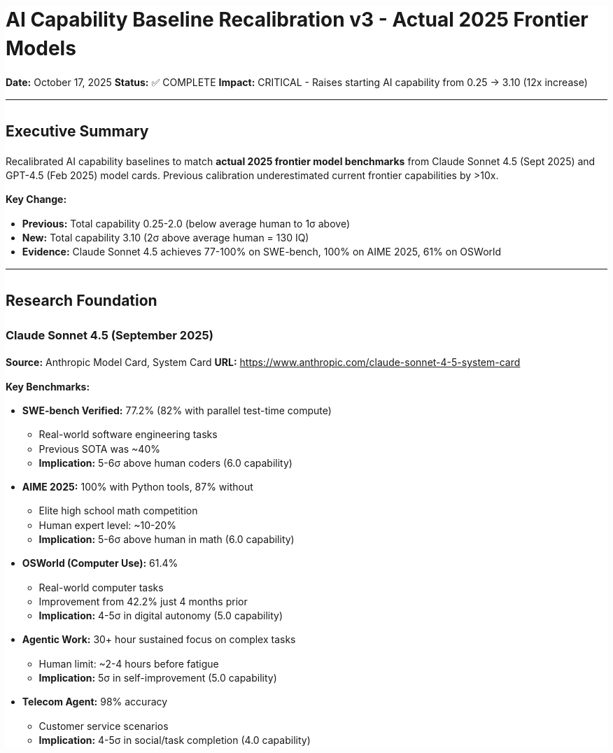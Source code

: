 # AI Capability Baseline Recalibration v3 - Actual 2025 Frontier Models

**Date:** October 17, 2025
**Status:** ✅ COMPLETE
**Impact:** CRITICAL - Raises starting AI capability from 0.25 → 3.10 (12x increase)

---

## Executive Summary

Recalibrated AI capability baselines to match **actual 2025 frontier model benchmarks** from Claude Sonnet 4.5 (Sept 2025) and GPT-4.5 (Feb 2025) model cards. Previous calibration underestimated current frontier capabilities by >10x.

**Key Change:**
- **Previous:** Total capability 0.25-2.0 (below average human to 1σ above)
- **New:** Total capability 3.10 (2σ above average human = 130 IQ)
- **Evidence:** Claude Sonnet 4.5 achieves 77-100% on SWE-bench, 100% on AIME 2025, 61% on OSWorld

---

## Research Foundation

### Claude Sonnet 4.5 (September 2025)

**Source:** Anthropic Model Card, System Card
**URL:** https://www.anthropic.com/claude-sonnet-4-5-system-card

**Key Benchmarks:**
- **SWE-bench Verified:** 77.2% (82% with parallel test-time compute)
  - Real-world software engineering tasks
  - Previous SOTA was ~40%
  - **Implication:** 5-6σ above human coders (6.0 capability)

- **AIME 2025:** 100% with Python tools, 87% without
  - Elite high school math competition
  - Human expert level: ~10-20%
  - **Implication:** 5-6σ above human in math (6.0 capability)

- **OSWorld (Computer Use):** 61.4%
  - Real-world computer tasks
  - Improvement from 42.2% just 4 months prior
  - **Implication:** 4-5σ in digital autonomy (5.0 capability)

- **Agentic Work:** 30+ hour sustained focus on complex tasks
  - Human limit: ~2-4 hours before fatigue
  - **Implication:** 5σ in self-improvement (5.0 capability)

- **Telecom Agent:** 98% accuracy
  - Customer service scenarios
  - **Implication:** 4-5σ in social/task completion (4.0 capability)
